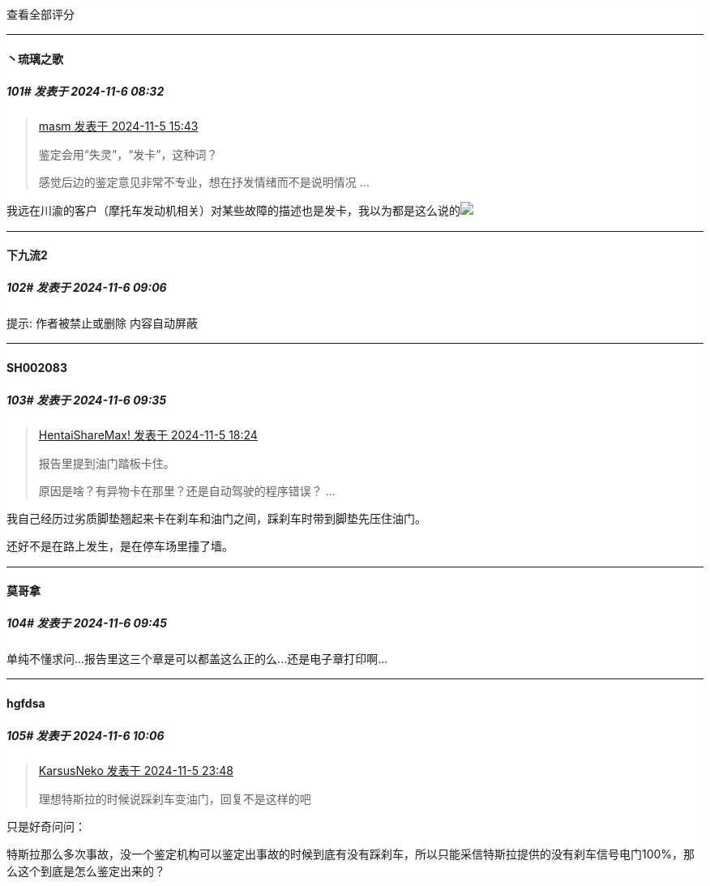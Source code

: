 查看全部评分

*****

####  丶琉璃之歌  
##### 101#       发表于 2024-11-6 08:32

<blockquote><a href="httphttps://bbs.saraba1st.com/2b/forum.php?mod=redirect&amp;goto=findpost&amp;pid=66624399&amp;ptid=2205824" target="_blank">masm 发表于 2024-11-5 15:43</a>

鉴定会用“失灵”，“发卡”，这种词？

感觉后边的鉴定意见非常不专业，想在抒发情绪而不是说明情况 ...</blockquote>
我远在川渝的客户（摩托车发动机相关）对某些故障的描述也是发卡，我以为都是这么说的<img src="https://static.saraba1st.com/image/smiley/face2017/010.png" referrerpolicy="no-referrer">

*****

####  下九流2  
##### 102#       发表于 2024-11-6 09:06

提示: 作者被禁止或删除 内容自动屏蔽

*****

####  SH002083  
##### 103#       发表于 2024-11-6 09:35

<blockquote><a href="httphttps://bbs.saraba1st.com/2b/forum.php?mod=redirect&amp;goto=findpost&amp;pid=66625738&amp;ptid=2205824" target="_blank">HentaiShareMax! 发表于 2024-11-5 18:24</a>

报告里提到油门踏板卡住。

原因是啥？有异物卡在那里？还是自动驾驶的程序错误？ ...</blockquote>
我自己经历过劣质脚垫翘起来卡在刹车和油门之间，踩刹车时带到脚垫先压住油门。

还好不是在路上发生，是在停车场里撞了墙。

*****

####  莫哥拿  
##### 104#       发表于 2024-11-6 09:45

单纯不懂求问...报告里这三个章是可以都盖这么正的么...还是电子章打印啊...

*****

####  hgfdsa  
##### 105#       发表于 2024-11-6 10:06

<blockquote><a href="httphttps://bbs.saraba1st.com/2b/forum.php?mod=redirect&amp;goto=findpost&amp;pid=66627592&amp;ptid=2205824" target="_blank">KarsusNeko 发表于 2024-11-5 23:48</a>

理想特斯拉的时候说踩刹车变油门，回复不是这样的吧</blockquote>
只是好奇问问：

特斯拉那么多次事故，没一个鉴定机构可以鉴定出事故的时候到底有没有踩刹车，所以只能采信特斯拉提供的没有刹车信号电门100%，那么这个到底是怎么鉴定出来的？
